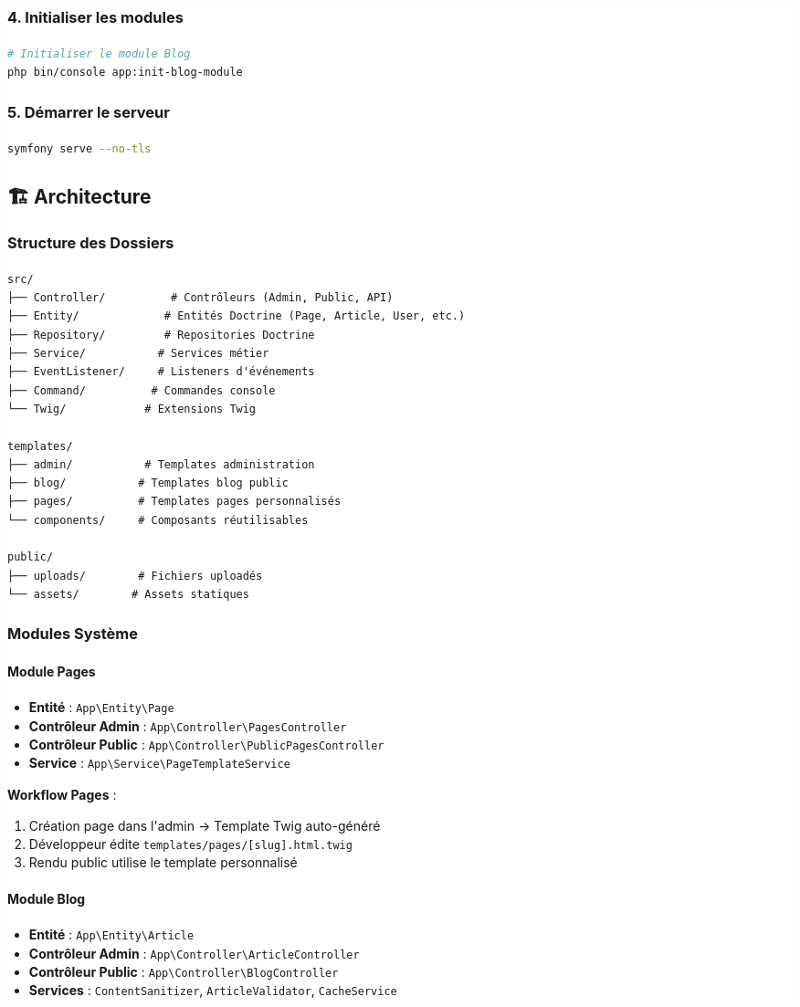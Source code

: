 ### 4. Initialiser les modules
```bash
# Initialiser le module Blog
php bin/console app:init-blog-module
```

### 5. Démarrer le serveur
```bash
symfony serve --no-tls
```

## 🏗 Architecture

### Structure des Dossiers
```
src/
├── Controller/          # Contrôleurs (Admin, Public, API)
├── Entity/             # Entités Doctrine (Page, Article, User, etc.)
├── Repository/         # Repositories Doctrine
├── Service/           # Services métier
├── EventListener/     # Listeners d'événements
├── Command/          # Commandes console
└── Twig/            # Extensions Twig

templates/
├── admin/           # Templates administration
├── blog/           # Templates blog public
├── pages/          # Templates pages personnalisés
└── components/     # Composants réutilisables

public/
├── uploads/        # Fichiers uploadés
└── assets/        # Assets statiques
```

### Modules Système

#### Module Pages
- **Entité** : `App\Entity\Page`
- **Contrôleur Admin** : `App\Controller\PagesController`
- **Contrôleur Public** : `App\Controller\PublicPagesController`
- **Service** : `App\Service\PageTemplateService`

**Workflow Pages** :
1. Création page dans l'admin → Template Twig auto-généré
2. Développeur édite `templates/pages/[slug].html.twig`
3. Rendu public utilise le template personnalisé

#### Module Blog
- **Entité** : `App\Entity\Article`
- **Contrôleur Admin** : `App\Controller\ArticleController`
- **Contrôleur Public** : `App\Controller\BlogController`
- **Services** : `ContentSanitizer`, `ArticleValidator`, `CacheService`
